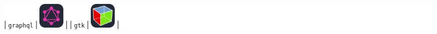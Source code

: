 |      `graphql`      |     <img src="./icons/GraphQL-Dark.svg" width="48">     |
|        `gtk`        |       <img src="./icons/GTK-Dark.svg" width="48">       |